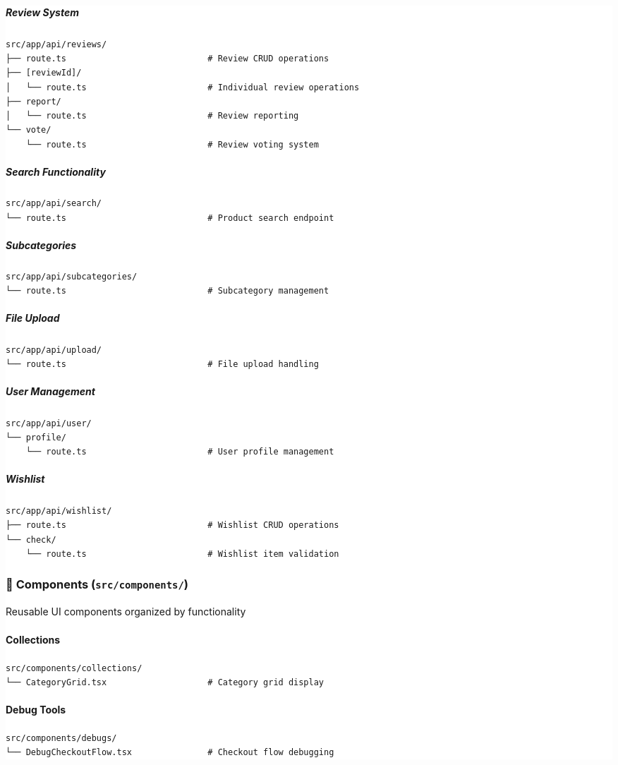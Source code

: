 ##### Review System
```
src/app/api/reviews/
├── route.ts                            # Review CRUD operations
├── [reviewId]/
│   └── route.ts                        # Individual review operations
├── report/
│   └── route.ts                        # Review reporting
└── vote/
    └── route.ts                        # Review voting system
```

##### Search Functionality
```
src/app/api/search/
└── route.ts                            # Product search endpoint
```

##### Subcategories
```
src/app/api/subcategories/
└── route.ts                            # Subcategory management
```

##### File Upload
```
src/app/api/upload/
└── route.ts                            # File upload handling
```

##### User Management
```
src/app/api/user/
└── profile/
    └── route.ts                        # User profile management
```

##### Wishlist
```
src/app/api/wishlist/
├── route.ts                            # Wishlist CRUD operations
└── check/
    └── route.ts                        # Wishlist item validation
```

### 📁 **Components (`src/components/`)**
Reusable UI components organized by functionality

#### Collections
```
src/components/collections/
└── CategoryGrid.tsx                    # Category grid display
```

#### Debug Tools
```
src/components/debugs/
└── DebugCheckoutFlow.tsx               # Checkout flow debugging
```
